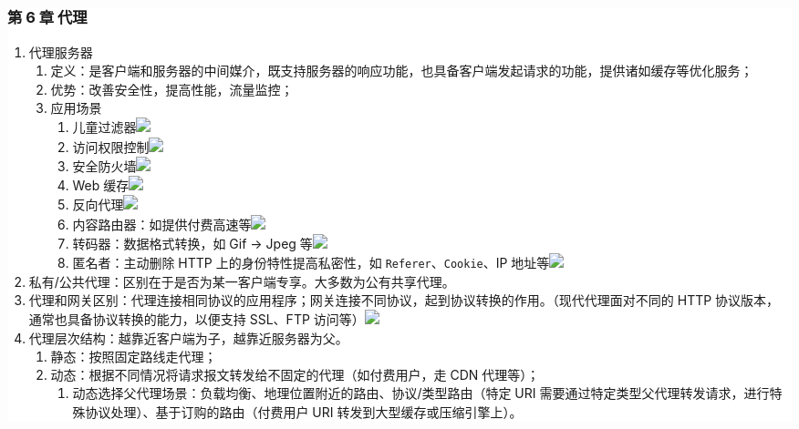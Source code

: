 ### 第 6 章 代理

1. 代理服务器
    1. 定义：是客户端和服务器的中间媒介，既支持服务器的响应功能，也具备客户端发起请求的功能，提供诸如缓存等优化服务；
    2. 优势：改善安全性，提高性能，流量监控；
    3. 应用场景
        1. 儿童过滤器![](https://cdn.nlark.com/yuque/0/2023/png/25855170/1703403902828-4b8b666f-bf3f-46c7-b497-e4479de266ca.png)
        2. 访问权限控制![](https://cdn.nlark.com/yuque/0/2023/png/25855170/1703403934497-abeaa8fe-7e58-4e72-afbe-8adeb44ff531.png)
        3. 安全防火墙![](https://cdn.nlark.com/yuque/0/2023/png/25855170/1703403948378-12ed4f2d-4ece-4652-91c9-ec45b46f52c5.png)
        4. Web 缓存![](https://cdn.nlark.com/yuque/0/2023/png/25855170/1703403969020-8eb6d7af-ad5b-4da5-8d52-2f4082ec4af8.png)
        5. 反向代理![](https://cdn.nlark.com/yuque/0/2023/png/25855170/1703403983614-56d9f6c2-7afe-40af-9c8c-f1ee378c7d2a.png)
        6. 内容路由器：如提供付费高速等![](https://cdn.nlark.com/yuque/0/2023/png/25855170/1703404002901-1e7c0474-bd0f-4311-87c0-801c068f9c9f.png)
        7. 转码器：数据格式转换，如 Gif → Jpeg 等![](https://cdn.nlark.com/yuque/0/2023/png/25855170/1703404018625-cf563f52-3aff-4023-a627-aecfd505acf7.png)
        8. 匿名者：主动删除 HTTP 上的身份特性提高私密性，如 `Referer`、`Cookie`、IP 地址等![](https://cdn.nlark.com/yuque/0/2023/png/25855170/1703404034764-4582122d-302e-4ef9-91c7-da125a0499b4.png)
2. 私有/公共代理：区别在于是否为某一客户端专享。大多数为公有共享代理。
3. 代理和网关区别：代理连接相同协议的应用程序；网关连接不同协议，起到协议转换的作用。（现代代理面对不同的 HTTP 协议版本，通常也具备协议转换的能力，以便支持 SSL、FTP 访问等）![](https://cdn.nlark.com/yuque/0/2023/png/25855170/1703404060633-021e13e8-398f-4d03-abc8-30b781e1b7ad.png)
4. 代理层次结构：越靠近客户端为子，越靠近服务器为父。
    1. 静态：按照固定路线走代理；
    2. 动态：根据不同情况将请求报文转发给不固定的代理（如付费用户，走 CDN 代理等）；
        1. 动态选择父代理场景：负载均衡、地理位置附近的路由、协议/类型路由（特定 URI 需要通过特定类型父代理转发请求，进行特殊协议处理）、基于订购的路由（付费用户 URI 转发到大型缓存或压缩引擎上）。

